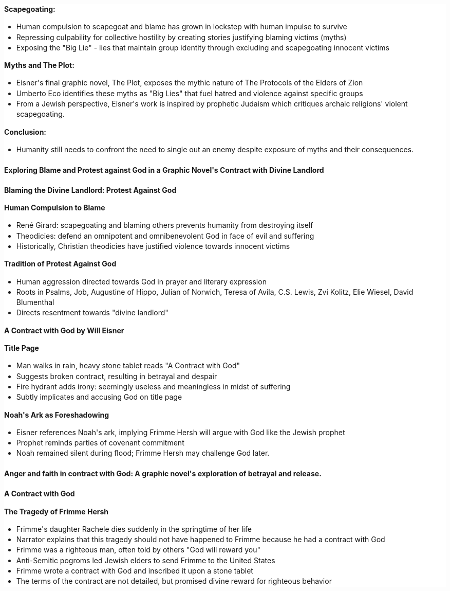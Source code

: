 **Scapegoating:**
- Human compulsion to scapegoat and blame has grown in lockstep with human impulse to survive
- Repressing culpability for collective hostility by creating stories justifying blaming victims (myths)
- Exposing the "Big Lie" - lies that maintain group identity through excluding and scapegoating innocent victims

**Myths and The Plot:**
- Eisner's final graphic novel, The Plot, exposes the mythic nature of The Protocols of the Elders of Zion
- Umberto Eco identifies these myths as "Big Lies" that fuel hatred and violence against specific groups
- From a Jewish perspective, Eisner's work is inspired by prophetic Judaism which critiques archaic religions' violent scapegoating.

**Conclusion:**
- Humanity still needs to confront the need to single out an enemy despite exposure of myths and their consequences.


#### Exploring Blame and Protest against God in a Graphic Novel's Contract with Divine Landlord

**Blaming the Divine Landlord: Protest Against God**

**Human Compulsion to Blame**
- René Girard: scapegoating and blaming others prevents humanity from destroying itself
- Theodicies: defend an omnipotent and omnibenevolent God in face of evil and suffering
- Historically, Christian theodicies have justified violence towards innocent victims

**Tradition of Protest Against God**
- Human aggression directed towards God in prayer and literary expression
- Roots in Psalms, Job, Augustine of Hippo, Julian of Norwich, Teresa of Avila, C.S. Lewis, Zvi Kolitz, Elie Wiesel, David Blumenthal
- Directs resentment towards "divine landlord"

**A Contract with God by Will Eisner**

**Title Page**
- Man walks in rain, heavy stone tablet reads "A Contract with God"
- Suggests broken contract, resulting in betrayal and despair
- Fire hydrant adds irony: seemingly useless and meaningless in midst of suffering
- Subtly implicates and accusing God on title page

**Noah's Ark as Foreshadowing**
- Eisner references Noah's ark, implying Frimme Hersh will argue with God like the Jewish prophet
- Prophet reminds parties of covenant commitment
- Noah remained silent during flood; Frimme Hersh may challenge God later.


#### Anger and faith in contract with God: A graphic novel's exploration of betrayal and release.

**A Contract with God**

**The Tragedy of Frimme Hersh**
- Frimme's daughter Rachele dies suddenly in the springtime of her life
- Narrator explains that this tragedy should not have happened to Frimme because he had a contract with God
- Frimme was a righteous man, often told by others "God will reward you"
- Anti-Semitic pogroms led Jewish elders to send Frimme to the United States
- Frimme wrote a contract with God and inscribed it upon a stone tablet
- The terms of the contract are not detailed, but promised divine reward for righteous behavior

